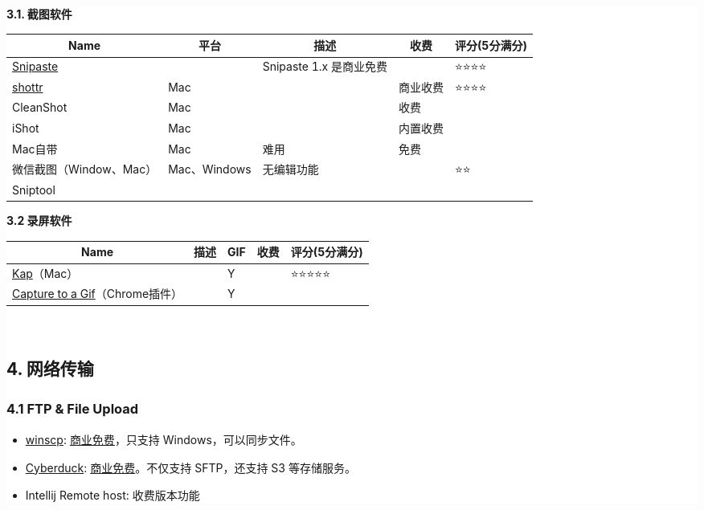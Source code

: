 **3.1. 截图软件**

| Name                            | 平台                          | 描述                                 | 收费 | 评分(5分满分) |
| ------------------------------------- | ------------------------------------ | ---- | ------------- | ------------------------------------- |
| [Snipaste](https://www.snipaste.com/) |  | Snipaste 1.x 是商业免费              |      | ⭐⭐⭐⭐          |
| [shottr](https://shottr.cc/) | Mac |  | 商业收费 | ⭐⭐⭐⭐ |
| CleanShot | Mac |  | 收费 |  |
| iShot | Mac |  | 内置收费 | |
| Mac自带 | Mac | 难用 | 免费 | |
| 微信截图（Window、Mac）                  | Mac、Windows      | 无编辑功能 |      | ⭐⭐          |
| Sniptool                              |                               |                                  |      |               |



**3.2 录屏软件**

| Name                                                         | 描述 | GIF  | 收费 | 评分(5分满分) |
| ------------------------------------------------------------ | ---- | ---- | ---- | ------------- |
| [Kap](https://getkap.co/)（Mac）                             |      | Y    |      | ⭐⭐⭐⭐⭐         |
| [Capture to a Gif](https://chrome.google.com/webstore/detail/capture-to-a-gif/eapecadlmfblmnfnojebefkbginhggeh)（Chrome插件） |      | Y    |      |               |


<br>

## 4. 网络传输

### 4.1 FTP & File Upload

- [winscp](https://winscp.net/eng/download.php): [商业免费](https://winscp.net/eng/docs/license)，只支持 Windows，可以同步文件。

- [Cyberduck](https://cyberduck.io/download/): [商业免费](https://cyberduck.io/license)。不仅支持 SFTP，还支持 S3 等存储服务。

- Intellij Remote host: 收费版本功能
